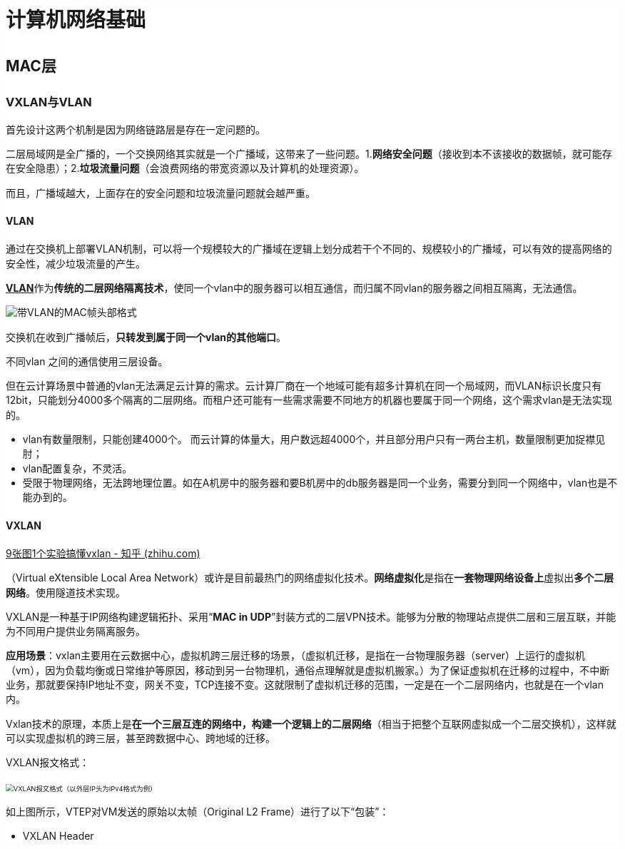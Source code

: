 

# 计算机网络基础

## MAC层

### VXLAN与VLAN

首先设计这两个机制是因为网络链路层是存在一定问题的。

二层局域网是全广播的，一个交换网络其实就是一个广播域，这带来了一些问题。1.**网络安全问题**（接收到本不该接收的数据帧，就可能存在安全隐患）；2.**垃圾流量问题**（会浪费网络的带宽资源以及计算机的处理资源）。

而且，广播域越大，上面存在的安全问题和垃圾流量问题就会越严重。

#### VLAN

通过在交换机上部署VLAN机制，可以将一个规模较大的广播域在逻辑上划分成若干个不同的、规模较小的广播域，可以有效的提高网络的安全性，减少垃圾流量的产生。

[**VLAN**](https://info.support.huawei.com/info-finder/encyclopedia/zh/VLAN.html)作为**传统的二层网络隔离技术**，使同一个vlan中的服务器可以相互通信，而归属不同vlan的服务器之间相互隔离，无法通信。

![带VLAN的MAC帧头部格式](https://pic4.zhimg.com/80/v2-2fb25563d0bee17af3c662810abb1817_720w.webp)

交换机在收到广播帧后，**只转发到属于同一个vlan的其他端口**。

不同vlan 之间的通信使用三层设备。

但在云计算场景中普通的vlan无法满足云计算的需求。云计算厂商在一个地域可能有超多计算机在同一个局域网，而VLAN标识长度只有12bit，只能划分4000多个隔离的二层网络。而租户还可能有一些需求需要不同地方的机器也要属于同一个网络，这个需求vlan是无法实现的。

- vlan有数量限制，只能创建4000个。
  而云计算的体量大，用户数远超4000个，并且部分用户只有一两台主机，数量限制更加捉襟见肘；
- vlan配置复杂，不灵活。
- 受限于物理网络，无法跨地理位置。如在A机房中的服务器和要B机房中的db服务器是同一个业务，需要分到同一个网络中，vlan也是不能办到的。

#### **VXLAN**

[9张图1个实验搞懂vxlan - 知乎 (zhihu.com)](https://zhuanlan.zhihu.com/p/407135507)

（Virtual eXtensible Local Area Network）或许是目前最热门的网络虚拟化技术。**网络虚拟化**是指在**一套物理网络设备上**虚拟出**多个二层网络**。使用隧道技术实现。

VXLAN是一种基于IP网络构建逻辑拓扑、采用“**MAC in UDP**”封装方式的二层VPN技术。能够为分散的物理站点提供二层和三层互联，并能为不同用户提供业务隔离服务。

**应用场景**：vxlan主要用在云数据中心，虚拟机跨三层迁移的场景，（虚拟机迁移，是指在一台物理服务器（server）上运行的虚拟机（vm），因为负载均衡或日常维护等原因，移动到另一台物理机，通俗点理解就是虚拟机搬家。）为了保证虚拟机在迁移的过程中，不中断业务，那就要保持IP地址不变，网关不变，TCP连接不变。这就限制了虚拟机迁移的范围，一定是在一个二层网络内，也就是在一个vlan内。

Vxlan技术的原理，本质上是**在一个三层互连的网络中，构建一个逻辑上的二层网络**（相当于把整个互联网虚拟成一个二层交换机），这样就可以实现虚拟机的跨三层，甚至跨数据中心、跨地域的迁移。

VXLAN报文格式：

<img src="https://download.huawei.com/mdl/image/download?uuid=6d634c246e1d4d9b9ef12f0721592abb" alt="VXLAN报文格式（以外层IP头为IPv4格式为例）" style="zoom:67%;" />

如上图所示，VTEP对VM发送的原始以太帧（Original L2 Frame）进行了以下“包装”：

- VXLAN Header

